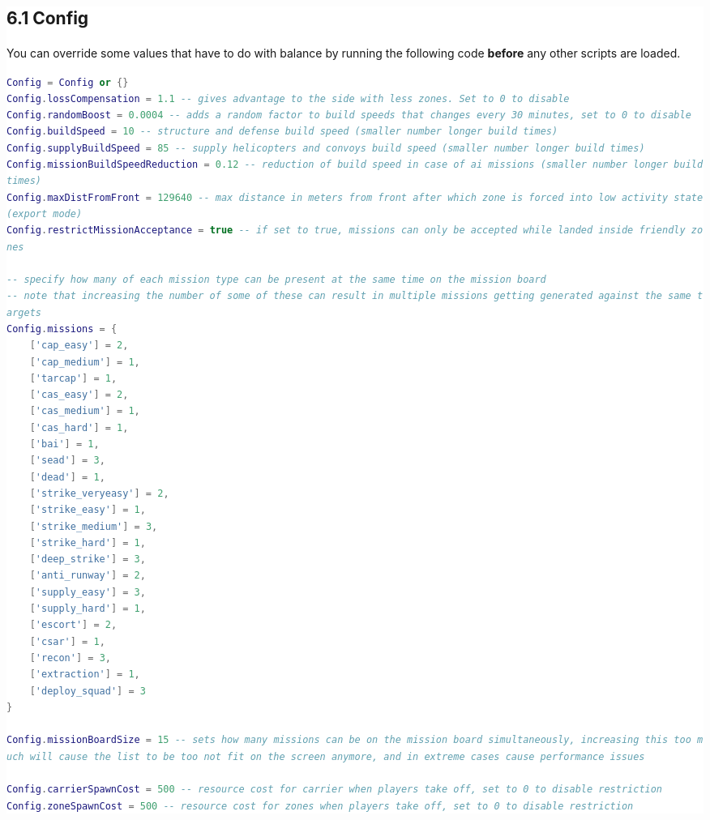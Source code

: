 ## 6.1 Config

You can override some values that have to do with balance by running the following code **before** any other scripts are loaded.
```lua
Config = Config or {}
Config.lossCompensation = 1.1 -- gives advantage to the side with less zones. Set to 0 to disable
Config.randomBoost = 0.0004 -- adds a random factor to build speeds that changes every 30 minutes, set to 0 to disable
Config.buildSpeed = 10 -- structure and defense build speed (smaller number longer build times)
Config.supplyBuildSpeed = 85 -- supply helicopters and convoys build speed (smaller number longer build times)
Config.missionBuildSpeedReduction = 0.12 -- reduction of build speed in case of ai missions (smaller number longer build times)
Config.maxDistFromFront = 129640 -- max distance in meters from front after which zone is forced into low activity state (export mode)
Config.restrictMissionAcceptance = true -- if set to true, missions can only be accepted while landed inside friendly zones

-- specify how many of each mission type can be present at the same time on the mission board
-- note that increasing the number of some of these can result in multiple missions getting generated against the same targets
Config.missions = { 
    ['cap_easy'] = 2,
    ['cap_medium'] = 1,
    ['tarcap'] = 1,
    ['cas_easy'] = 2,
    ['cas_medium'] = 1,
    ['cas_hard'] = 1,
    ['bai'] = 1,
    ['sead'] = 3,
    ['dead'] = 1,
    ['strike_veryeasy'] = 2,
    ['strike_easy'] = 1,
    ['strike_medium'] = 3,
    ['strike_hard'] = 1,
    ['deep_strike'] = 3,
    ['anti_runway'] = 2,
    ['supply_easy'] = 3,
    ['supply_hard'] = 1,
    ['escort'] = 2,
    ['csar'] = 1,
    ['recon'] = 3,
    ['extraction'] = 1,
    ['deploy_squad'] = 3
}

Config.missionBoardSize = 15 -- sets how many missions can be on the mission board simultaneously, increasing this too much will cause the list to be too not fit on the screen anymore, and in extreme cases cause performance issues

Config.carrierSpawnCost = 500 -- resource cost for carrier when players take off, set to 0 to disable restriction
Config.zoneSpawnCost = 500 -- resource cost for zones when players take off, set to 0 to disable restriction
```
